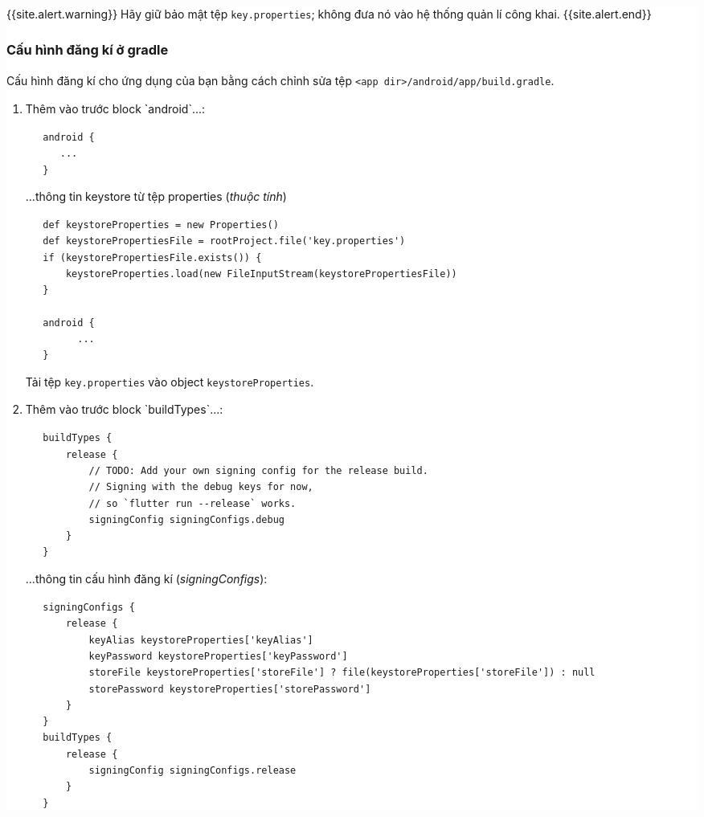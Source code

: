 {{site.alert.warning}}
  Hãy giữ bảo mật tệp `key.properties`;
  không đưa nó vào hệ thống quản lí công khai.
{{site.alert.end}}

### Cấu hình đăng kí ở gradle

Cấu hình đăng kí cho ứng dụng của bạn bằng cách chỉnh sửa tệp
`<app dir>/android/app/build.gradle`.

<ol markdown="1">
<li markdown="1"> Thêm vào trước block `android`...:

```
   android {
      ...
   }
```

   ...thông tin keystore từ tệp properties (*thuộc tính*)

```
   def keystoreProperties = new Properties()
   def keystorePropertiesFile = rootProject.file('key.properties')
   if (keystorePropertiesFile.exists()) {
       keystoreProperties.load(new FileInputStream(keystorePropertiesFile))
   }

   android {
         ...
   }
```
   
   Tải tệp `key.properties` vào object `keystoreProperties`.

</li>

<li markdown="1"> Thêm vào trước block `buildTypes`...:

```
   buildTypes {
       release {
           // TODO: Add your own signing config for the release build.
           // Signing with the debug keys for now,
           // so `flutter run --release` works.
           signingConfig signingConfigs.debug
       }
   }
```

   ...thông tin cấu hình đăng kí (*signingConfigs*):

```
   signingConfigs {
       release {
           keyAlias keystoreProperties['keyAlias']
           keyPassword keystoreProperties['keyPassword']
           storeFile keystoreProperties['storeFile'] ? file(keystoreProperties['storeFile']) : null
           storePassword keystoreProperties['storePassword']
       }
   }
   buildTypes {
       release {
           signingConfig signingConfigs.release
       }
   }
```


[apk-deploy]: {{site.android-dev}}/studio/command-line/bundletool#deploy_with_bundletool
[apk-set]: {{site.android-dev}}/studio/command-line/bundletool#generate_apks
[appid]: {{site.android-dev}}/studio/build/application-id
[applicationtag]: {{site.android-dev}}/guide/topics/manifest/application-element
[arm64-v8a]: {{site.android-dev}}/ndk/guides/abis#arm64-v8a
[armeabi-v7a]: {{site.android-dev}}/ndk/guides/abis#v7a
[bundle]: {{site.android-dev}}/platform/technology/app-bundle
[bundle2]: {{site.android-dev}}/guide/app-bundle
[configuration qualifiers]: {{site.android-dev}}/guide/topics/resources/providing-resources#AlternativeResources
[crash-issue]: https://issuetracker.google.com/issues/147096055
[fat APK]: https://en.wikipedia.org/wiki/Fat_binary
[Flutter wiki]: {{site.github}}/flutter/flutter/wiki
[flutter_launcher_icons]: {{site.pub}}/packages/flutter_launcher_icons
[GitHub repository]: {{site.github}}/google/bundletool/releases/latest
[gradlebuild]: {{site.android-dev}}/studio/build/#module-level
[Issue 9253]: {{site.github}}/flutter/flutter/issues/9253
[Issue 18494]: {{site.github}}/flutter/flutter/issues/18494
[launchericons]: {{site.material}}/design/iconography/
[manifest]: {{site.android-dev}}/guide/topics/manifest/manifest-intro
[manifesttag]: {{site.android-dev}}/guide/topics/manifest/manifest-element
[obfuscating your Dart code]: /docs/deployment/obfuscate
[permissiontag]: {{site.android-dev}}/guide/topics/manifest/uses-permission-element
[play]: {{site.android-dev}}/distribute/googleplay/start
[R8]: {{site.android-dev}}/studio/build/shrink-code
[Sign your app]: https://developer.android.com/studio/publish/app-signing.html#generate-key
[upload-bundle]: {{site.android-dev}}/studio/publish/upload-bundle
[Version your app]: {{site.android-dev}}/studio/publish/versioning
[versions]: {{site.android-dev}}/studio/publish/versioning
[x86-64]: {{site.android-dev}}/ndk/guides/abis#86-64